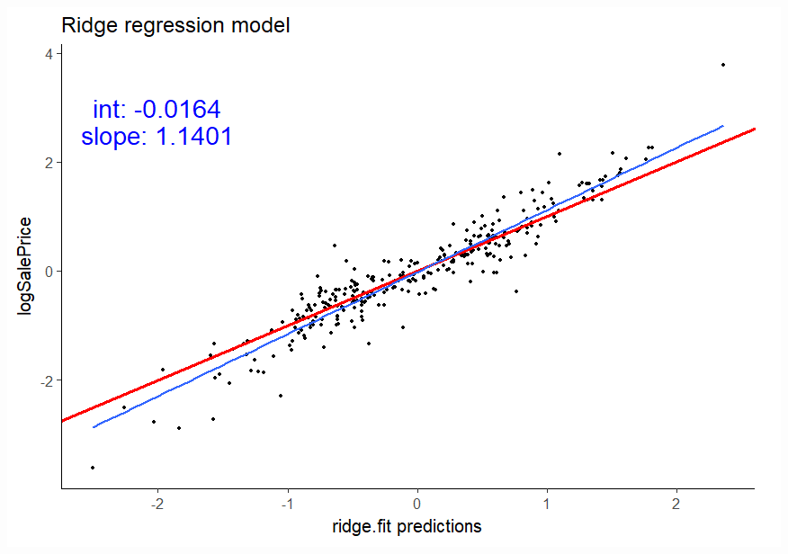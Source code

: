 <img src="https://raw.githubusercontent.com/QuantLet/SPL_class_SS17/master/SPL_HousePriceRegression_Model_Comparison/ridge_fit.png" alt="Image" />
</div>

